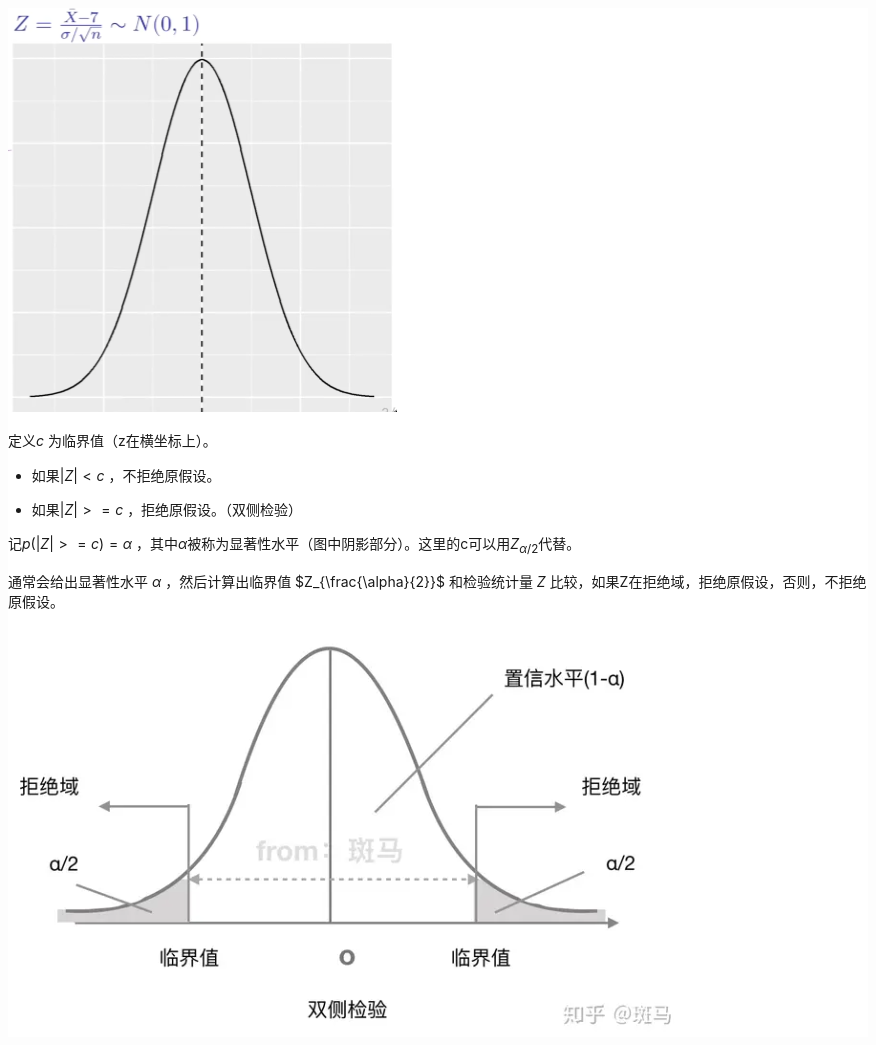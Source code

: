 ![image-20240408211424700](images/image-20240408211424700.png)

定义$c$ 为临界值（z在横坐标上）。

* 如果$|Z| < c$ ，不拒绝原假设。

* 如果$|Z| >= c$ ，拒绝原假设。（双侧检验）

记$p(|Z| >= c) = \alpha$ ，其中$\alpha$被称为显著性水平（图中阴影部分）。这里的c可以用$Z_{\alpha / 2}$代替。

通常会给出显著性水平 $\alpha$ ，然后计算出临界值 $Z_{\frac{\alpha}{2}}$ 和检验统计量 $Z$ 比较，如果Z在拒绝域，拒绝原假设，否则，不拒绝原假设。

![image-20240408212226388](images/image-20240408212226388.png)
